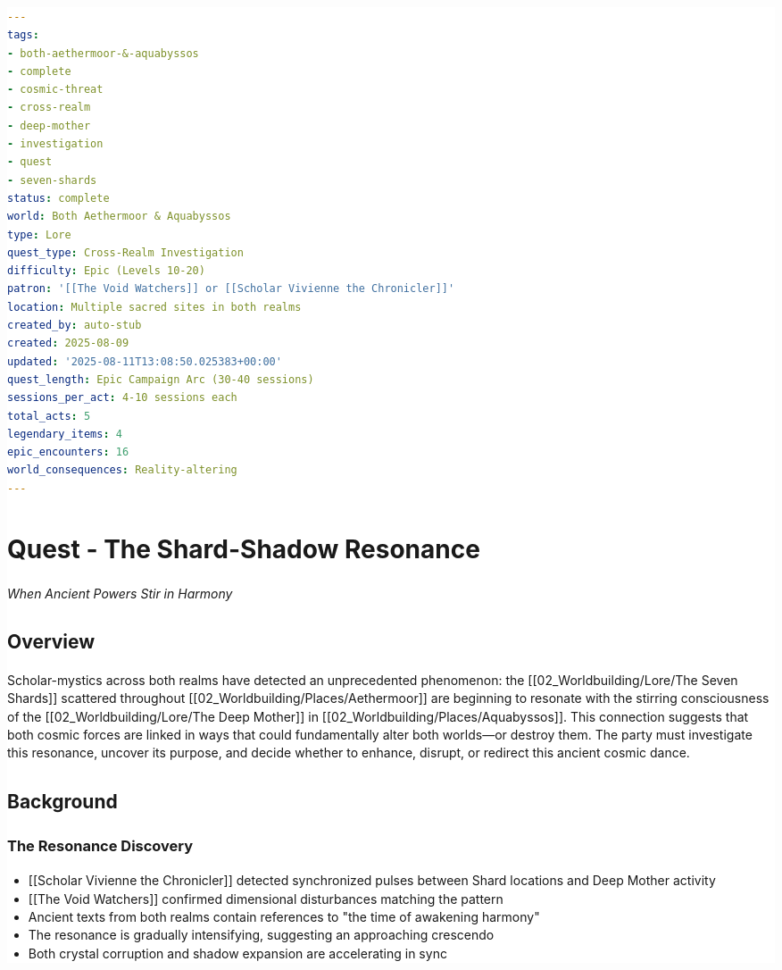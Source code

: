 ```yaml
---
tags:
- both-aethermoor-&-aquabyssos
- complete
- cosmic-threat
- cross-realm
- deep-mother
- investigation
- quest
- seven-shards
status: complete
world: Both Aethermoor & Aquabyssos
type: Lore
quest_type: Cross-Realm Investigation
difficulty: Epic (Levels 10-20)
patron: '[[The Void Watchers]] or [[Scholar Vivienne the Chronicler]]'
location: Multiple sacred sites in both realms
created_by: auto-stub
created: 2025-08-09
updated: '2025-08-11T13:08:50.025383+00:00'
quest_length: Epic Campaign Arc (30-40 sessions)
sessions_per_act: 4-10 sessions each
total_acts: 5
legendary_items: 4
epic_encounters: 16
world_consequences: Reality-altering
---
```




# Quest - The Shard-Shadow Resonance
*When Ancient Powers Stir in Harmony*

## Overview
Scholar-mystics across both realms have detected an unprecedented phenomenon: the [[02_Worldbuilding/Lore/The Seven Shards]] scattered throughout [[02_Worldbuilding/Places/Aethermoor]] are beginning to resonate with the stirring consciousness of the [[02_Worldbuilding/Lore/The Deep Mother]] in [[02_Worldbuilding/Places/Aquabyssos]]. This connection suggests that both cosmic forces are linked in ways that could fundamentally alter both worlds—or destroy them. The party must investigate this resonance, uncover its purpose, and decide whether to enhance, disrupt, or redirect this ancient cosmic dance.

## Background
### The Resonance Discovery
- [[Scholar Vivienne the Chronicler]] detected synchronized pulses between Shard locations and Deep Mother activity
- [[The Void Watchers]] confirmed dimensional disturbances matching the pattern
- Ancient texts from both realms contain references to "the time of awakening harmony"
- The resonance is gradually intensifying, suggesting an approaching crescendo
- Both crystal corruption and shadow expansion are accelerating in sync
